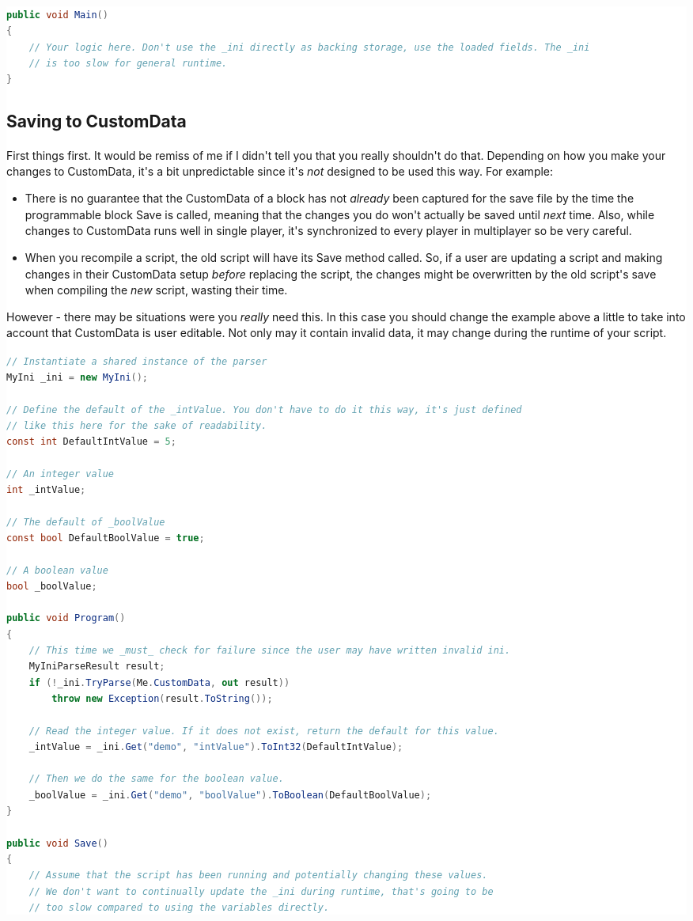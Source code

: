 ```csharp
public void Main()
{
    // Your logic here. Don't use the _ini directly as backing storage, use the loaded fields. The _ini
    // is too slow for general runtime.
}
```


## Saving to CustomData

First things first. It would be remiss of me if I didn't tell you that you really shouldn't do that. Depending on how you make your changes to CustomData, it's a bit unpredictable since it's _not_ designed to be used this way. For example:

* There is no guarantee that the CustomData of a block has not _already_ been captured for the save file by the time the programmable block Save is called, meaning that the changes you do won't actually be saved until _next_ time. Also, while changes to CustomData runs well in single player, it's synchronized to every player in multiplayer so be very careful. 

* When you recompile a script, the old script will have its Save method called. So, if a user are updating a script and making changes in their CustomData setup _before_ replacing the script, the changes might be overwritten by the old script's save when compiling the _new_ script, wasting their time.

However - there may be situations were you _really_ need this. In this case you should change the example above a little to take into account that CustomData is user editable. Not only may it contain invalid data, it may change during the runtime of your script.

```csharp
// Instantiate a shared instance of the parser
MyIni _ini = new MyIni();

// Define the default of the _intValue. You don't have to do it this way, it's just defined
// like this here for the sake of readability.
const int DefaultIntValue = 5;

// An integer value
int _intValue;

// The default of _boolValue
const bool DefaultBoolValue = true;

// A boolean value
bool _boolValue;

public void Program()
{
    // This time we _must_ check for failure since the user may have written invalid ini.
    MyIniParseResult result;    
    if (!_ini.TryParse(Me.CustomData, out result))
        throw new Exception(result.ToString());
 
    // Read the integer value. If it does not exist, return the default for this value.
    _intValue = _ini.Get("demo", "intValue").ToInt32(DefaultIntValue);

    // Then we do the same for the boolean value.
    _boolValue = _ini.Get("demo", "boolValue").ToBoolean(DefaultBoolValue);
}

public void Save()
{
    // Assume that the script has been running and potentially changing these values.
    // We don't want to continually update the _ini during runtime, that's going to be
    // too slow compared to using the variables directly.
```